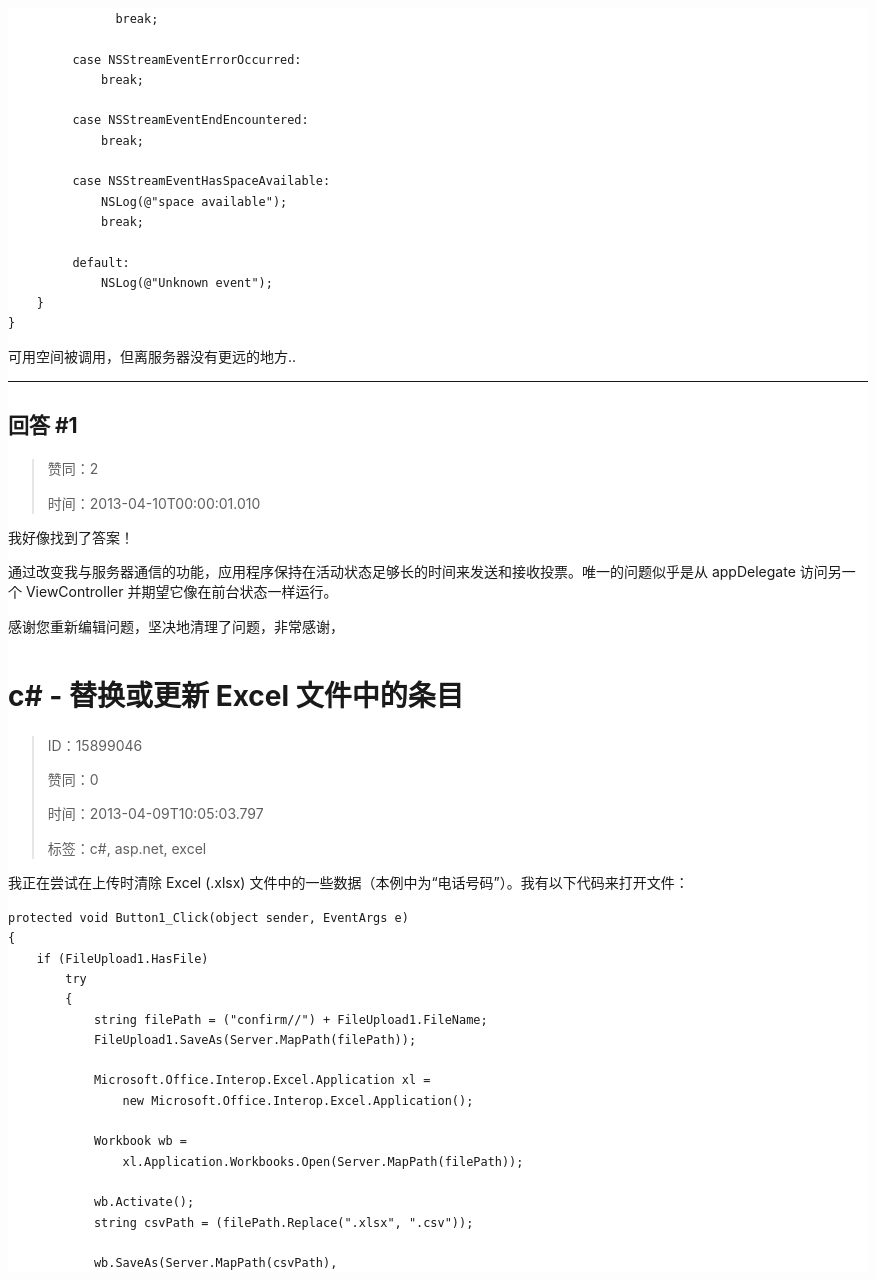 ```
               break;

         case NSStreamEventErrorOccurred:
             break;

         case NSStreamEventEndEncountered:
             break;

         case NSStreamEventHasSpaceAvailable:
             NSLog(@"space available");
             break;

         default:
             NSLog(@"Unknown event");
    }
} 
```

可用空间被调用，但离服务器没有更远的地方..

* * *

## 回答 #1

> 赞同：2
> 
> 时间：2013-04-10T00:00:01.010

我好像找到了答案！

通过改变我与服务器通信的功能，应用程序保持在活动状态足够长的时间来发送和接收投票。唯一的问题似乎是从 appDelegate 访问另一个 ViewController 并期望它像在前台状态一样运行。

感谢您重新编辑问题，坚决地清理了问题，非常感谢，

# c# - 替换或更新 Excel 文件中的条目

> ID：15899046
> 
> 赞同：0
> 
> 时间：2013-04-09T10:05:03.797
> 
> 标签：c#, asp.net, excel

我正在尝试在上传时清除 Excel (.xlsx) 文件中的一些数据（本例中为“电话号码”）。我有以下代码来打开文件：

```
protected void Button1_Click(object sender, EventArgs e)
{
    if (FileUpload1.HasFile)
        try
        {
            string filePath = ("confirm//") + FileUpload1.FileName;
            FileUpload1.SaveAs(Server.MapPath(filePath));

            Microsoft.Office.Interop.Excel.Application xl = 
                new Microsoft.Office.Interop.Excel.Application();

            Workbook wb = 
                xl.Application.Workbooks.Open(Server.MapPath(filePath));

            wb.Activate();
            string csvPath = (filePath.Replace(".xlsx", ".csv"));

            wb.SaveAs(Server.MapPath(csvPath), 
```